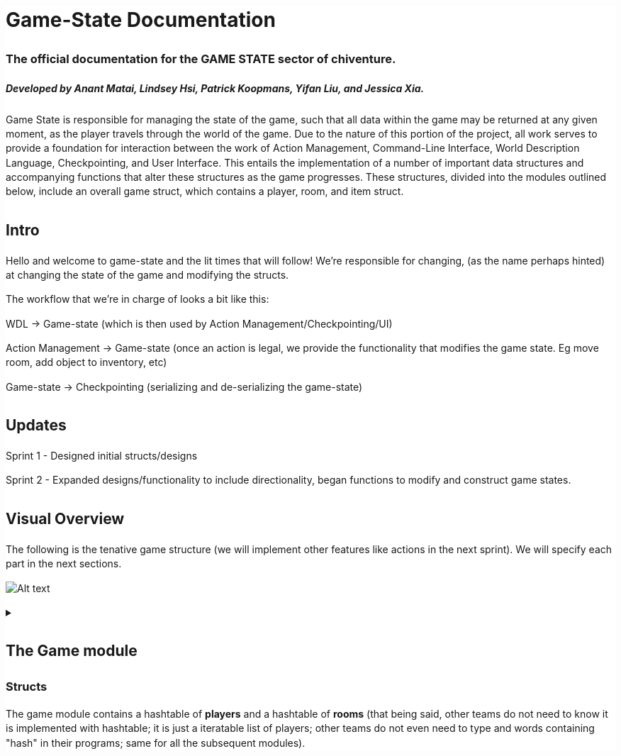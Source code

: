 # Game-State Documentation
### The official documentation for the GAME STATE sector of chiventure.
##### Developed by Anant Matai, Lindsey Hsi, Patrick Koopmans, Yifan Liu, and Jessica Xia.

   Game State is responsible for managing the state of the game, such that all data within the game may be returned at any given moment, as the player travels through the world of the game. Due to the nature of this portion of the project, all work serves to provide a foundation for interaction between the work of Action Management, Command-Line Interface, World Description Language, Checkpointing, and User Interface. This entails the implementation of a number of important data structures and accompanying functions that alter these structures as the game progresses. These structures, divided into the modules outlined below, include an overall game struct, which contains a player, room, and item struct.

## Intro

Hello and welcome to game-state and the lit times that will follow! We’re responsible for changing, (as the name perhaps hinted) at changing the state of the game and modifying the structs.

The workflow that we’re in charge of looks a bit like this:

WDL -> Game-state (which is then used by Action Management/Checkpointing/UI)

Action Management -> Game-state (once an action is legal, we provide the functionality that modifies the game state. Eg move room, add object to inventory, etc)

Game-state -> Checkpointing (serializing and de-serializing the game-state)

## Updates

Sprint 1 - Designed initial structs/designs

Sprint 2 - Expanded designs/functionality to include directionality, began functions to modify and construct game states.

## Visual Overview
The following is the tenative game structure (we will implement other features like actions in the next sprint). We will specify each part in the next sections.

![Alt text](https://g.gravizo.com/source/custom_mark10?https%3A%2F%2Fraw.githubusercontent.com%2Fuchicago-cs%2Fchiventure%2Fgame-state%2Fdev%2Fsrc%2Fgame-state%2FREADME.md)
<details><summary></summary></details>


## The Game module
### Structs
The game module contains a hashtable of **players** and a hashtable of **rooms** (that being said, other teams do not need to know it is implemented with hashtable; it is just a iteratable list of players; other teams do not even need to type and words containing "hash" in their programs; same for all the subsequent modules).
